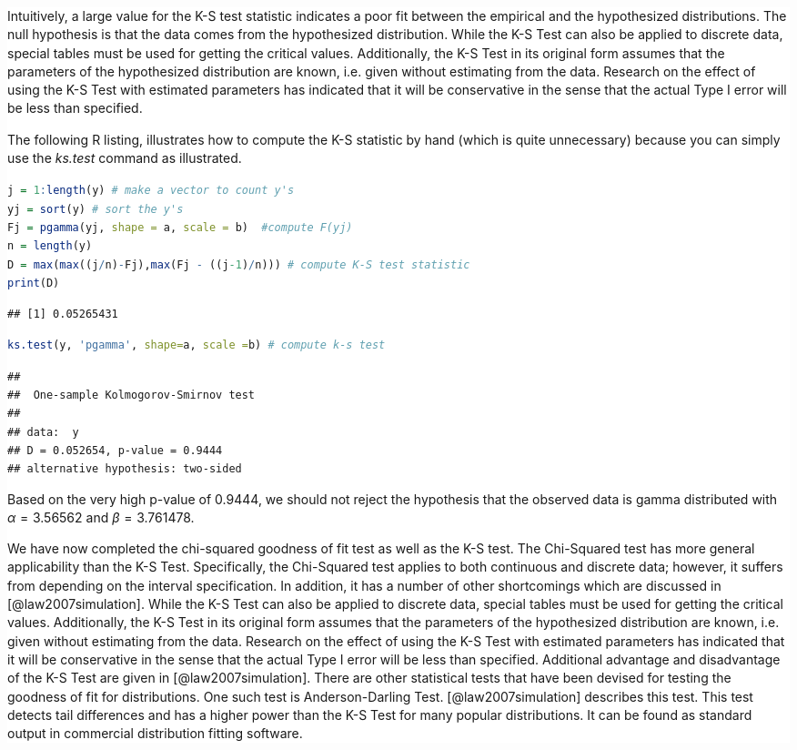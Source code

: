 Intuitively, a large value for the K-S test statistic indicates a poor
fit between the empirical and the hypothesized distributions. The null
hypothesis is that the data comes from the hypothesized distribution.
While the K-S Test can also be applied to discrete data, special tables
must be used for getting the critical values. Additionally, the K-S Test
in its original form assumes that the parameters of the hypothesized
distribution are known, i.e. given without estimating from the data.
Research on the effect of using the K-S Test with estimated parameters
has indicated that it will be conservative in the sense that the actual
Type I error will be less than specified.

The following R listing, illustrates how to compute the K-S statistic by
hand (which is quite unnecessary) because you can simply use the
*ks.test* command as illustrated.


```r
j = 1:length(y) # make a vector to count y's
yj = sort(y) # sort the y's
Fj = pgamma(yj, shape = a, scale = b)  #compute F(yj)
n = length(y)
D = max(max((j/n)-Fj),max(Fj - ((j-1)/n))) # compute K-S test statistic
print(D)
```

```
## [1] 0.05265431
```


```r
ks.test(y, 'pgamma', shape=a, scale =b) # compute k-s test
```

```
## 
## 	One-sample Kolmogorov-Smirnov test
## 
## data:  y
## D = 0.052654, p-value = 0.9444
## alternative hypothesis: two-sided
```

Based on the very high p-value of 0.9444, we should not reject the
hypothesis that the observed data is gamma distributed with
$\alpha = 3.56562$ and $\beta = 3.761478$.

We have now completed the chi-squared goodness of fit test as well as
the K-S test. The Chi-Squared test has more general applicability than
the K-S Test. Specifically, the Chi-Squared test applies to both
continuous and discrete data; however, it suffers from depending on the
interval specification. In addition, it has a number of other
shortcomings which are discussed in [@law2007simulation]. While the K-S
Test can also be applied to discrete data, special tables must be used
for getting the critical values. Additionally, the K-S Test in its
original form assumes that the parameters of the hypothesized
distribution are known, i.e. given without estimating from the data.
Research on the effect of using the K-S Test with estimated parameters
has indicated that it will be conservative in the sense that the actual
Type I error will be less than specified. Additional advantage and
disadvantage of the K-S Test are given in [@law2007simulation]. There
are other statistical tests that have been devised for testing the
goodness of fit for distributions. One such test is Anderson-Darling
Test. [@law2007simulation] describes this test. This test detects tail
differences and has a higher power than the K-S Test for many popular
distributions. It can be found as standard output in commercial
distribution fitting software.
